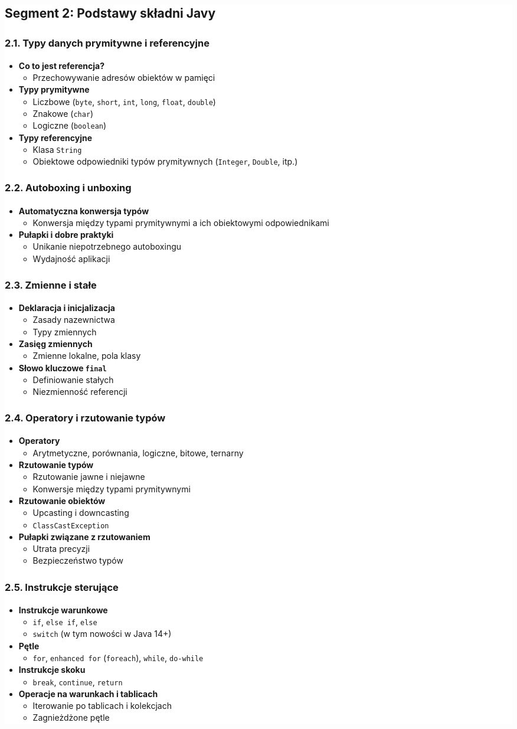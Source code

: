 
## Segment 2: Podstawy składni Javy

### 2.1. Typy danych prymitywne i referencyjne

- **Co to jest referencja?**
    - Przechowywanie adresów obiektów w pamięci
- **Typy prymitywne**
    - Liczbowe (`byte`, `short`, `int`, `long`, `float`, `double`)
    - Znakowe (`char`)
    - Logiczne (`boolean`)
- **Typy referencyjne**
    - Klasa `String`
    - Obiektowe odpowiedniki typów prymitywnych (`Integer`, `Double`, itp.)

### 2.2. Autoboxing i unboxing

- **Automatyczna konwersja typów**
    - Konwersja między typami prymitywnymi a ich obiektowymi odpowiednikami
- **Pułapki i dobre praktyki**
    - Unikanie niepotrzebnego autoboxingu
    - Wydajność aplikacji

### 2.3. Zmienne i stałe

- **Deklaracja i inicjalizacja**
    - Zasady nazewnictwa
    - Typy zmiennych
- **Zasięg zmiennych**
    - Zmienne lokalne, pola klasy
- **Słowo kluczowe `final`**
    - Definiowanie stałych
    - Niezmienność referencji

### 2.4. Operatory i rzutowanie typów

- **Operatory**
    - Arytmetyczne, porównania, logiczne, bitowe, ternarny
- **Rzutowanie typów**
    - Rzutowanie jawne i niejawne
    - Konwersje między typami prymitywnymi
- **Rzutowanie obiektów**
    - Upcasting i downcasting
    - `ClassCastException`
- **Pułapki związane z rzutowaniem**
    - Utrata precyzji
    - Bezpieczeństwo typów

### 2.5. Instrukcje sterujące

- **Instrukcje warunkowe**
    - `if`, `else if`, `else`
    - `switch` (w tym nowości w Java 14+)
- **Pętle**
    - `for`, `enhanced for` (`foreach`), `while`, `do-while`
- **Instrukcje skoku**
    - `break`, `continue`, `return`
- **Operacje na warunkach i tablicach**
    - Iterowanie po tablicach i kolekcjach
    - Zagnieżdżone pętle
